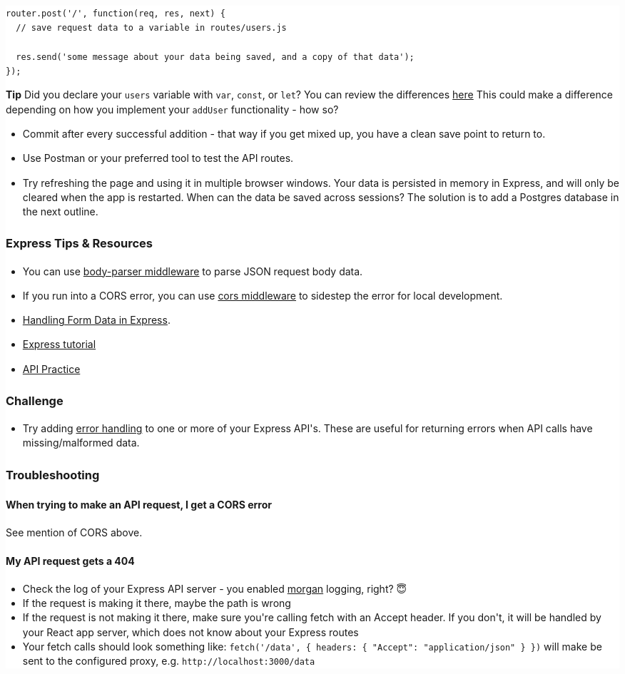 ```
router.post('/', function(req, res, next) {
  // save request data to a variable in routes/users.js

  res.send('some message about your data being saved, and a copy of that data');
});
```

**Tip**
Did you declare your `users` variable with `var`, `const`, or `let`? You can review the differences [here](https://www.freecodecamp.org/news/var-let-and-const-whats-the-difference/)
This could make a difference depending on how you implement your `addUser` functionality - how so?

- Commit after every successful addition - that way if you get mixed up, you have a clean save point to return to.

- Use Postman or your preferred tool to test the API routes.

- Try refreshing the page and using it in multiple browser windows. Your data is persisted in memory in Express, and will only be cleared when the app is restarted. When can the data be saved across sessions? The solution is to add a Postgres database in the next outline.

### Express Tips & Resources

- You can use [body-parser middleware](https://expressjs.com/en/5x/api.html#req.body) to parse JSON request body data.

- If you run into a CORS error, you can use [cors middleware](https://expressjs.com/en/resources/middleware/cors.html) to sidestep the error for local development.

- [Handling Form Data in Express](https://www.hacksparrow.com/webdev/express/handling-processing-forms.html).

- [Express tutorial](../../express-js/express.md)

- [API Practice](../../api/http-request-practice.md)

### Challenge

- Try adding [error handling](https://expressjs.com/en/guide/error-handling.html) to one or more of your Express API's. These are useful for returning errors when API calls have missing/malformed data.

### Troubleshooting

#### When trying to make an API request, I get a CORS error

See mention of CORS above.

#### My API request gets a 404

- Check the log of your Express API server - you enabled [morgan](https://www.npmjs.com/package/morgan) logging, right? 😇
- If the request is making it there, maybe the path is wrong
- If the request is not making it there, make sure you're calling fetch with an Accept header. If you don't, it will be handled by your React app server, which does not know about your Express routes
- Your fetch calls should look something like: `fetch('/data', { headers: { "Accept": "application/json" } })` will make be sent to the configured proxy, e.g. `http://localhost:3000/data`
